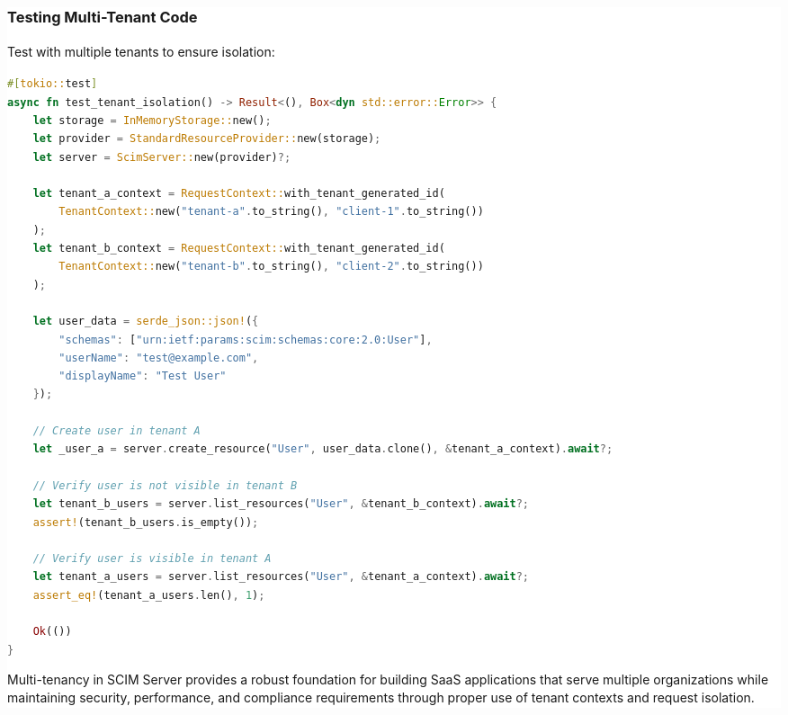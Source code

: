 ### Testing Multi-Tenant Code

Test with multiple tenants to ensure isolation:

```rust
#[tokio::test]
async fn test_tenant_isolation() -> Result<(), Box<dyn std::error::Error>> {
    let storage = InMemoryStorage::new();
    let provider = StandardResourceProvider::new(storage);
    let server = ScimServer::new(provider)?;
    
    let tenant_a_context = RequestContext::with_tenant_generated_id(
        TenantContext::new("tenant-a".to_string(), "client-1".to_string())
    );
    let tenant_b_context = RequestContext::with_tenant_generated_id(
        TenantContext::new("tenant-b".to_string(), "client-2".to_string())
    );
    
    let user_data = serde_json::json!({
        "schemas": ["urn:ietf:params:scim:schemas:core:2.0:User"],
        "userName": "test@example.com",
        "displayName": "Test User"
    });
    
    // Create user in tenant A
    let _user_a = server.create_resource("User", user_data.clone(), &tenant_a_context).await?;
    
    // Verify user is not visible in tenant B
    let tenant_b_users = server.list_resources("User", &tenant_b_context).await?;
    assert!(tenant_b_users.is_empty());
    
    // Verify user is visible in tenant A
    let tenant_a_users = server.list_resources("User", &tenant_a_context).await?;
    assert_eq!(tenant_a_users.len(), 1);
    
    Ok(())
}
```

Multi-tenancy in SCIM Server provides a robust foundation for building SaaS applications that serve multiple organizations while maintaining security, performance, and compliance requirements through proper use of tenant contexts and request isolation.